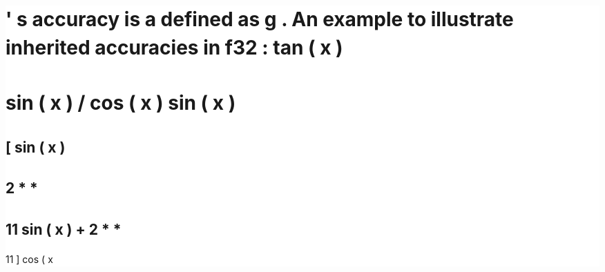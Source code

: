 '
s
accuracy
is
a
defined
as
g
.
An
example
to
illustrate
inherited
accuracies
in
f32
:
tan
(
x
)
=
>
sin
(
x
)
/
cos
(
x
)
sin
(
x
)
=
>
[
sin
(
x
)
-
2
*
*
-
11
sin
(
x
)
+
2
*
*
-
11
]
cos
(
x